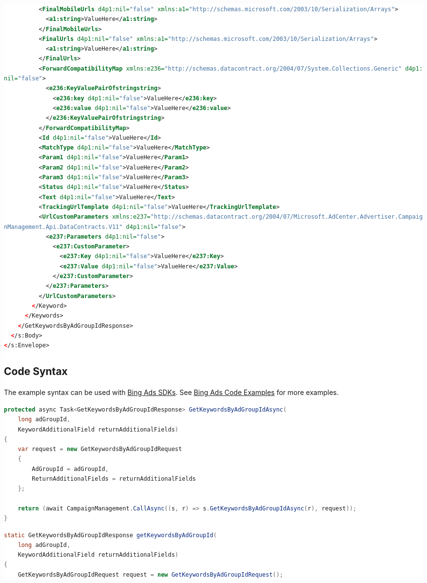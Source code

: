 ```xml
          <FinalMobileUrls d4p1:nil="false" xmlns:a1="http://schemas.microsoft.com/2003/10/Serialization/Arrays">
            <a1:string>ValueHere</a1:string>
          </FinalMobileUrls>
          <FinalUrls d4p1:nil="false" xmlns:a1="http://schemas.microsoft.com/2003/10/Serialization/Arrays">
            <a1:string>ValueHere</a1:string>
          </FinalUrls>
          <ForwardCompatibilityMap xmlns:e236="http://schemas.datacontract.org/2004/07/System.Collections.Generic" d4p1:nil="false">
            <e236:KeyValuePairOfstringstring>
              <e236:key d4p1:nil="false">ValueHere</e236:key>
              <e236:value d4p1:nil="false">ValueHere</e236:value>
            </e236:KeyValuePairOfstringstring>
          </ForwardCompatibilityMap>
          <Id d4p1:nil="false">ValueHere</Id>
          <MatchType d4p1:nil="false">ValueHere</MatchType>
          <Param1 d4p1:nil="false">ValueHere</Param1>
          <Param2 d4p1:nil="false">ValueHere</Param2>
          <Param3 d4p1:nil="false">ValueHere</Param3>
          <Status d4p1:nil="false">ValueHere</Status>
          <Text d4p1:nil="false">ValueHere</Text>
          <TrackingUrlTemplate d4p1:nil="false">ValueHere</TrackingUrlTemplate>
          <UrlCustomParameters xmlns:e237="http://schemas.datacontract.org/2004/07/Microsoft.AdCenter.Advertiser.CampaignManagement.Api.DataContracts.V11" d4p1:nil="false">
            <e237:Parameters d4p1:nil="false">
              <e237:CustomParameter>
                <e237:Key d4p1:nil="false">ValueHere</e237:Key>
                <e237:Value d4p1:nil="false">ValueHere</e237:Value>
              </e237:CustomParameter>
            </e237:Parameters>
          </UrlCustomParameters>
        </Keyword>
      </Keywords>
    </GetKeywordsByAdGroupIdResponse>
  </s:Body>
</s:Envelope>
```

## <a name="example"></a>Code Syntax
The example syntax can be used with [Bing Ads SDKs](~/guides/client-libraries.md). See [Bing Ads Code Examples](~/guides/code-examples.md) for more examples.
```csharp
protected async Task<GetKeywordsByAdGroupIdResponse> GetKeywordsByAdGroupIdAsync(
	long adGroupId,
	KeywordAdditionalField returnAdditionalFields)
{
	var request = new GetKeywordsByAdGroupIdRequest
	{
		AdGroupId = adGroupId,
		ReturnAdditionalFields = returnAdditionalFields
	};

	return (await CampaignManagement.CallAsync((s, r) => s.GetKeywordsByAdGroupIdAsync(r), request));
}
```
```java
static GetKeywordsByAdGroupIdResponse getKeywordsByAdGroupId(
	long adGroupId,
	KeywordAdditionalField returnAdditionalFields)
{
	GetKeywordsByAdGroupIdRequest request = new GetKeywordsByAdGroupIdRequest();
```
